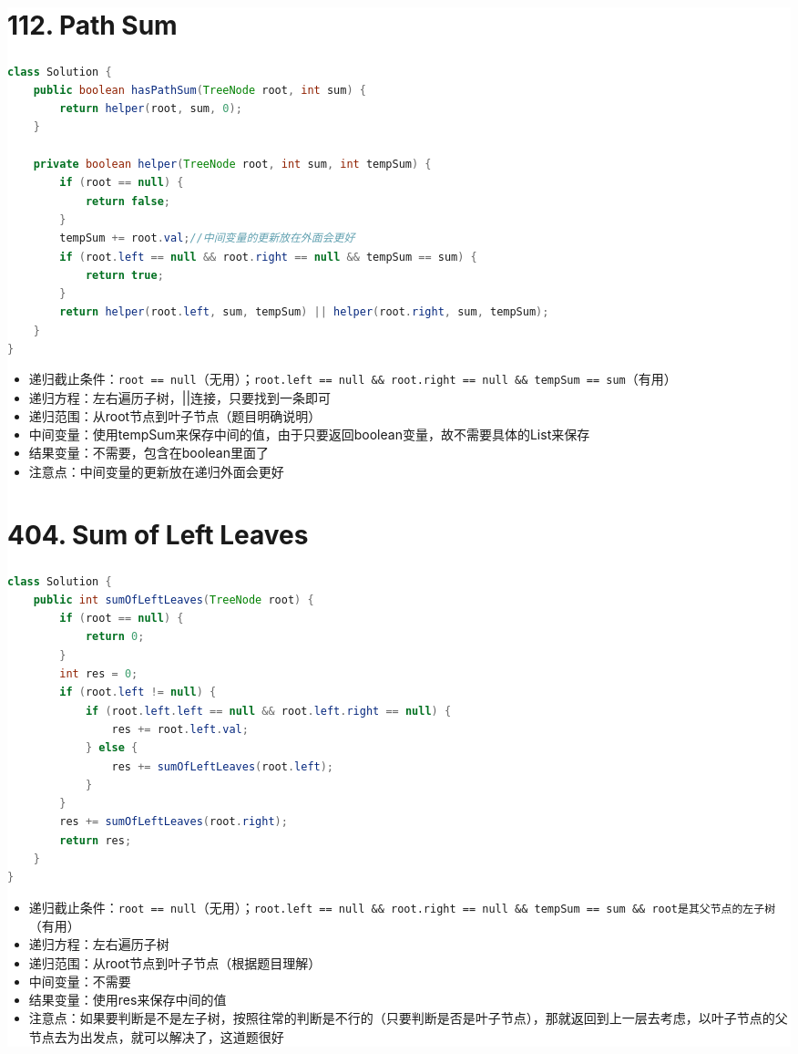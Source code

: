 # 112. Path Sum
```java
class Solution {
    public boolean hasPathSum(TreeNode root, int sum) {
        return helper(root, sum, 0);
    }

    private boolean helper(TreeNode root, int sum, int tempSum) {
        if (root == null) {
            return false;
        }
        tempSum += root.val;//中间变量的更新放在外面会更好
        if (root.left == null && root.right == null && tempSum == sum) {
            return true;
        }
        return helper(root.left, sum, tempSum) || helper(root.right, sum, tempSum);
    }
}
```
* 递归截止条件：`root == null`（无用）；`root.left == null && root.right == null && tempSum == sum`（有用）
* 递归方程：左右遍历子树，||连接，只要找到一条即可
* 递归范围：从root节点到叶子节点（题目明确说明）
* 中间变量：使用tempSum来保存中间的值，由于只要返回boolean变量，故不需要具体的List来保存
* 结果变量：不需要，包含在boolean里面了
* 注意点：中间变量的更新放在递归外面会更好

# 404. Sum of Left Leaves
```java
class Solution {
    public int sumOfLeftLeaves(TreeNode root) {
        if (root == null) {
            return 0;
        }
        int res = 0;
        if (root.left != null) {
            if (root.left.left == null && root.left.right == null) {
                res += root.left.val;
            } else {
                res += sumOfLeftLeaves(root.left);
            }
        }
        res += sumOfLeftLeaves(root.right);
        return res;
    }
}
```
* 递归截止条件：`root == null`（无用）；`root.left == null && root.right == null && tempSum == sum && root是其父节点的左子树`（有用）
* 递归方程：左右遍历子树
* 递归范围：从root节点到叶子节点（根据题目理解）
* 中间变量：不需要
* 结果变量：使用res来保存中间的值
* 注意点：如果要判断是不是左子树，按照往常的判断是不行的（只要判断是否是叶子节点），那就返回到上一层去考虑，以叶子节点的父节点去为出发点，就可以解决了，这道题很好